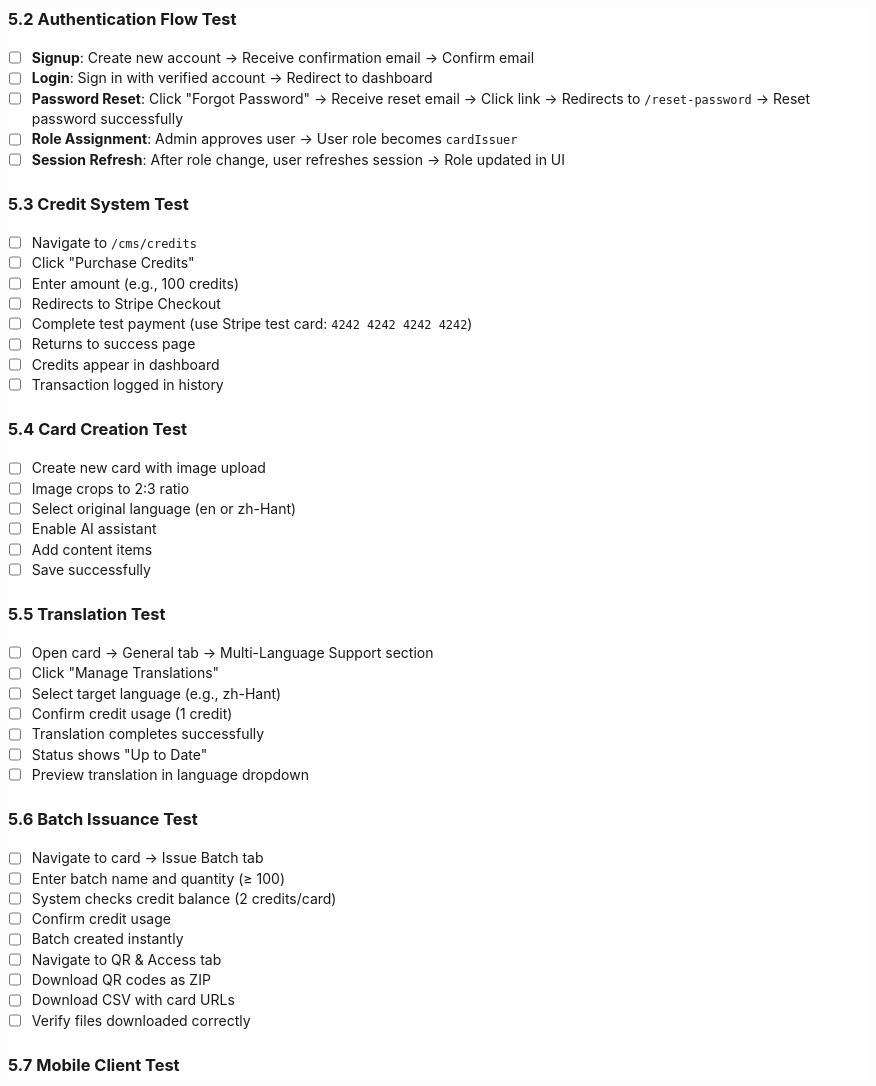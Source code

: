 ### 5.2 Authentication Flow Test

- [ ] **Signup**: Create new account → Receive confirmation email → Confirm email
- [ ] **Login**: Sign in with verified account → Redirect to dashboard
- [ ] **Password Reset**: Click "Forgot Password" → Receive reset email → Click link → Redirects to `/reset-password` → Reset password successfully
- [ ] **Role Assignment**: Admin approves user → User role becomes `cardIssuer`
- [ ] **Session Refresh**: After role change, user refreshes session → Role updated in UI

### 5.3 Credit System Test

- [ ] Navigate to `/cms/credits`
- [ ] Click "Purchase Credits"
- [ ] Enter amount (e.g., 100 credits)
- [ ] Redirects to Stripe Checkout
- [ ] Complete test payment (use Stripe test card: `4242 4242 4242 4242`)
- [ ] Returns to success page
- [ ] Credits appear in dashboard
- [ ] Transaction logged in history

### 5.4 Card Creation Test

- [ ] Create new card with image upload
- [ ] Image crops to 2:3 ratio
- [ ] Select original language (en or zh-Hant)
- [ ] Enable AI assistant
- [ ] Add content items
- [ ] Save successfully

### 5.5 Translation Test

- [ ] Open card → General tab → Multi-Language Support section
- [ ] Click "Manage Translations"
- [ ] Select target language (e.g., zh-Hant)
- [ ] Confirm credit usage (1 credit)
- [ ] Translation completes successfully
- [ ] Status shows "Up to Date"
- [ ] Preview translation in language dropdown

### 5.6 Batch Issuance Test

- [ ] Navigate to card → Issue Batch tab
- [ ] Enter batch name and quantity (≥ 100)
- [ ] System checks credit balance (2 credits/card)
- [ ] Confirm credit usage
- [ ] Batch created instantly
- [ ] Navigate to QR & Access tab
- [ ] Download QR codes as ZIP
- [ ] Download CSV with card URLs
- [ ] Verify files downloaded correctly

### 5.7 Mobile Client Test
